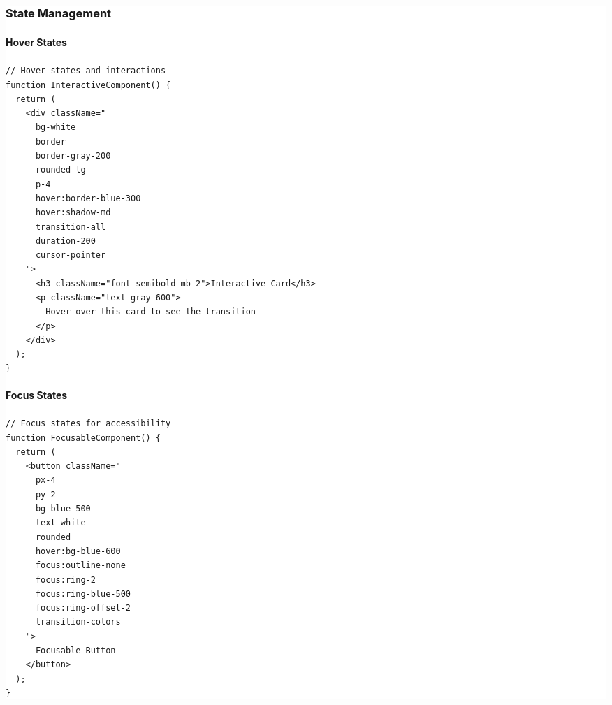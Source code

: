 ### State Management

#### Hover States

```tsx
// Hover states and interactions
function InteractiveComponent() {
  return (
    <div className="
      bg-white 
      border 
      border-gray-200 
      rounded-lg 
      p-4
      hover:border-blue-300 
      hover:shadow-md 
      transition-all 
      duration-200
      cursor-pointer
    ">
      <h3 className="font-semibold mb-2">Interactive Card</h3>
      <p className="text-gray-600">
        Hover over this card to see the transition
      </p>
    </div>
  );
}
```

#### Focus States

```tsx
// Focus states for accessibility
function FocusableComponent() {
  return (
    <button className="
      px-4 
      py-2 
      bg-blue-500 
      text-white 
      rounded
      hover:bg-blue-600 
      focus:outline-none 
      focus:ring-2 
      focus:ring-blue-500 
      focus:ring-offset-2
      transition-colors
    ">
      Focusable Button
    </button>
  );
}
```
